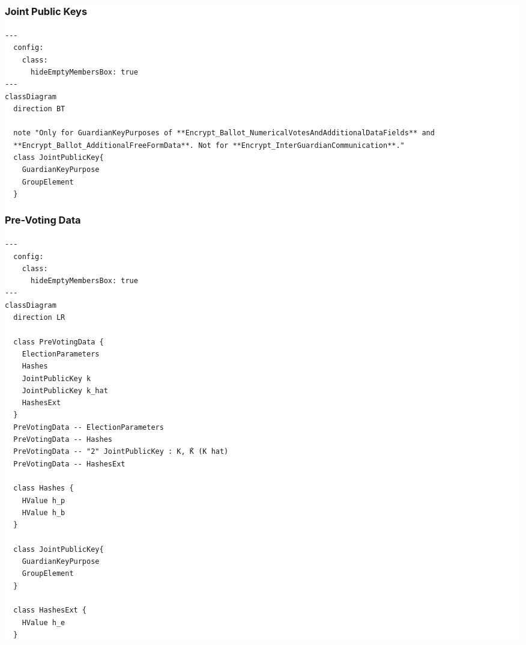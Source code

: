 ### Joint Public Keys

```mermaid
---
  config:
    class:
      hideEmptyMembersBox: true
---
classDiagram
  direction BT

  note "Only for GuardianKeyPurposes of **Encrypt_Ballot_NumericalVotesAndAdditionalDataFields** and
  **Encrypt_Ballot_AdditionalFreeFormData**. Not for **Encrypt_InterGuardianCommunication**."
  class JointPublicKey{
    GuardianKeyPurpose
    GroupElement
  }
```

### Pre-Voting Data

```mermaid
---
  config:
    class:
      hideEmptyMembersBox: true
---
classDiagram
  direction LR

  class PreVotingData {
    ElectionParameters
    Hashes
    JointPublicKey k
    JointPublicKey k_hat
    HashesExt
  }
  PreVotingData -- ElectionParameters
  PreVotingData -- Hashes
  PreVotingData -- "2" JointPublicKey : K, ̂K (K hat)
  PreVotingData -- HashesExt

  class Hashes {
    HValue h_p
    HValue h_b
  }

  class JointPublicKey{
    GuardianKeyPurpose
    GroupElement
  }

  class HashesExt {
    HValue h_e
  }
```
